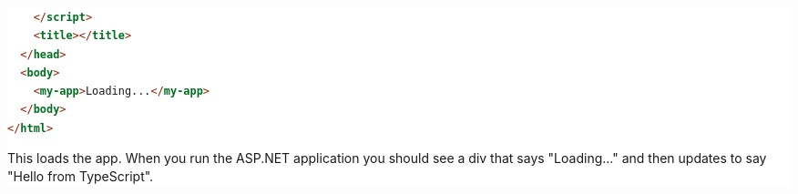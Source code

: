 ```html
    </script>
    <title></title>
  </head>
  <body>
    <my-app>Loading...</my-app>
  </body>
</html>
```

This loads the app.
When you run the ASP.NET application you should see a div that says "Loading..." and then updates to say "Hello from TypeScript".
